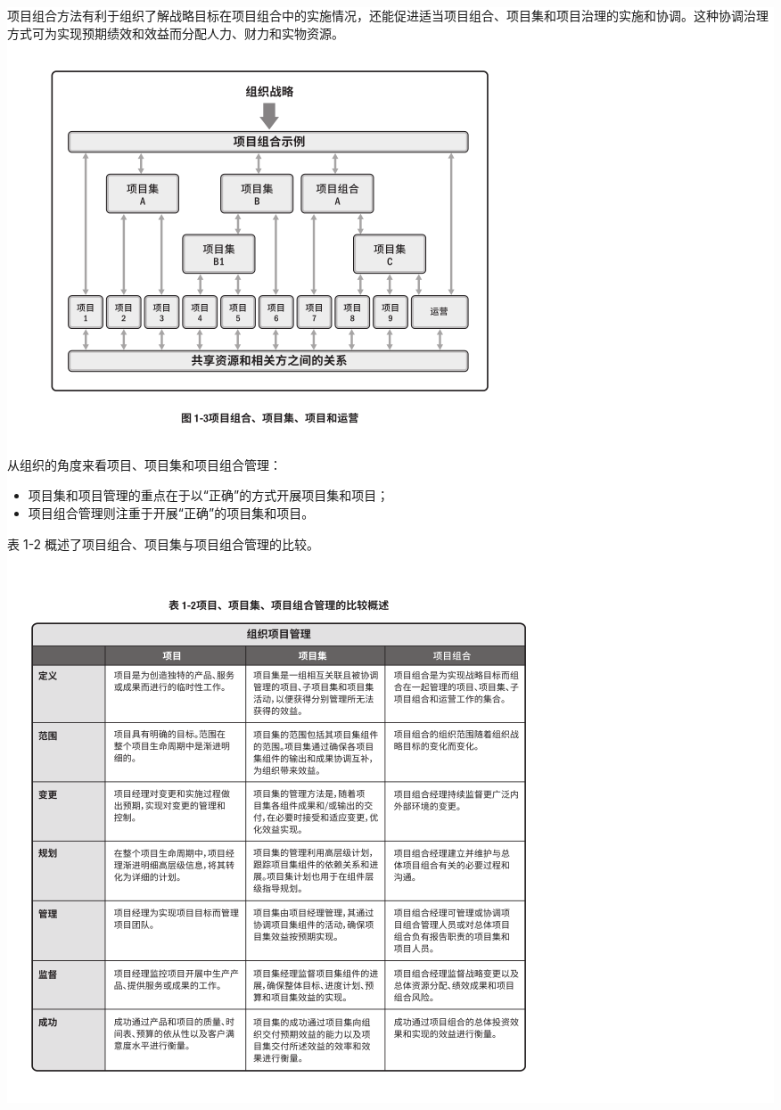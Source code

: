 项目组合方法有利于组织了解战略目标在项目组合中的实施情况，还能促进适当项目组合、项目集和项目治理的实施和协调。这种协调治理方式可为实现预期绩效和效益而分配人力、财力和实物资源。

![图 1-3项目组合、项目集、项目和运营](/img/20190905184306.png)

从组织的角度来看项目、项目集和项目组合管理：
- 项目集和项目管理的重点在于以“正确”的方式开展项目集和项目；
- 项目组合管理则注重于开展“正确”的项目集和项目。

表 1-2 概述了项目组合、项目集与项目组合管理的比较。
 
![表 1-2项目、项目集、项目组合管理的比较概述](/img/20190905184441.png)
